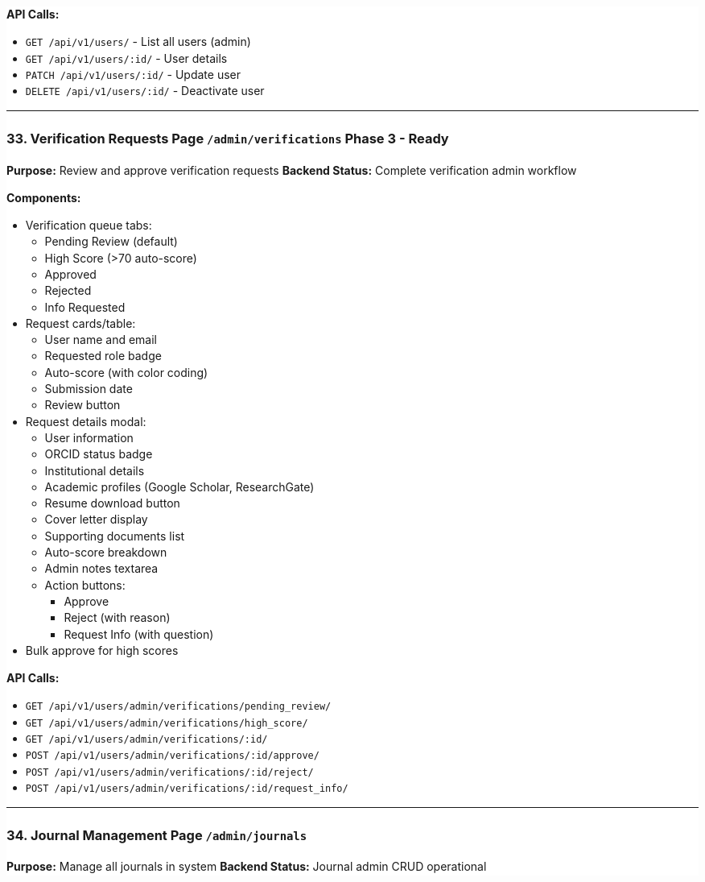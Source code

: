 **API Calls:**
- `GET /api/v1/users/` - List all users (admin)
- `GET /api/v1/users/:id/` - User details
- `PATCH /api/v1/users/:id/` - Update user
- `DELETE /api/v1/users/:id/` - Deactivate user

---

### 33. Verification Requests Page `/admin/verifications`  **Phase 3 - Ready**
**Purpose:** Review and approve verification requests
**Backend Status:** Complete verification admin workflow

**Components:**
- Verification queue tabs:
  - Pending Review (default)
  - High Score (>70 auto-score)
  - Approved
  - Rejected
  - Info Requested
- Request cards/table:
  - User name and email
  - Requested role badge
  - Auto-score (with color coding)
  - Submission date
  - Review button
- Request details modal:
  - User information
  - ORCID status badge
  - Institutional details
  - Academic profiles (Google Scholar, ResearchGate)
  - Resume download button
  - Cover letter display
  - Supporting documents list
  - Auto-score breakdown
  - Admin notes textarea
  - Action buttons:
    - Approve
    - Reject (with reason)
    - Request Info (with question)
- Bulk approve for high scores

**API Calls:**
- `GET /api/v1/users/admin/verifications/pending_review/`
- `GET /api/v1/users/admin/verifications/high_score/`
- `GET /api/v1/users/admin/verifications/:id/`
- `POST /api/v1/users/admin/verifications/:id/approve/`
- `POST /api/v1/users/admin/verifications/:id/reject/`
- `POST /api/v1/users/admin/verifications/:id/request_info/`

---

### 34. Journal Management Page `/admin/journals`  
**Purpose:** Manage all journals in system
**Backend Status:** Journal admin CRUD operational
